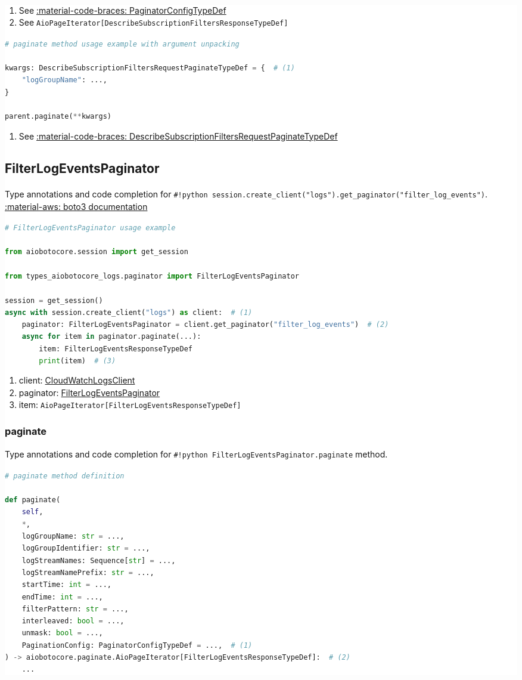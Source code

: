 1. See [:material-code-braces: PaginatorConfigTypeDef](./type_defs.md#paginatorconfigtypedef)
2. See `AioPageIterator[DescribeSubscriptionFiltersResponseTypeDef]`


```python
# paginate method usage example with argument unpacking

kwargs: DescribeSubscriptionFiltersRequestPaginateTypeDef = {  # (1)
    "logGroupName": ...,
}

parent.paginate(**kwargs)
```

1. See [:material-code-braces: DescribeSubscriptionFiltersRequestPaginateTypeDef](./type_defs.md#describesubscriptionfiltersrequestpaginatetypedef)
## FilterLogEventsPaginator

Type annotations and code completion for `#!python session.create_client("logs").get_paginator("filter_log_events")`.
[:material-aws: boto3 documentation](https://boto3.amazonaws.com/v1/documentation/api/latest/reference/services/logs/paginator/FilterLogEvents.html#CloudWatchLogs.Paginator.FilterLogEvents)

```python
# FilterLogEventsPaginator usage example

from aiobotocore.session import get_session

from types_aiobotocore_logs.paginator import FilterLogEventsPaginator

session = get_session()
async with session.create_client("logs") as client:  # (1)
    paginator: FilterLogEventsPaginator = client.get_paginator("filter_log_events")  # (2)
    async for item in paginator.paginate(...):
        item: FilterLogEventsResponseTypeDef
        print(item)  # (3)
```

1. client: [CloudWatchLogsClient](./client.md)
2. paginator: [FilterLogEventsPaginator](./paginators.md#filterlogeventspaginator)
3. item: `AioPageIterator[FilterLogEventsResponseTypeDef]`


### paginate

Type annotations and code completion for `#!python FilterLogEventsPaginator.paginate` method.

```python
# paginate method definition

def paginate(
    self,
    *,
    logGroupName: str = ...,
    logGroupIdentifier: str = ...,
    logStreamNames: Sequence[str] = ...,
    logStreamNamePrefix: str = ...,
    startTime: int = ...,
    endTime: int = ...,
    filterPattern: str = ...,
    interleaved: bool = ...,
    unmask: bool = ...,
    PaginationConfig: PaginatorConfigTypeDef = ...,  # (1)
) -> aiobotocore.paginate.AioPageIterator[FilterLogEventsResponseTypeDef]:  # (2)
    ...
```
